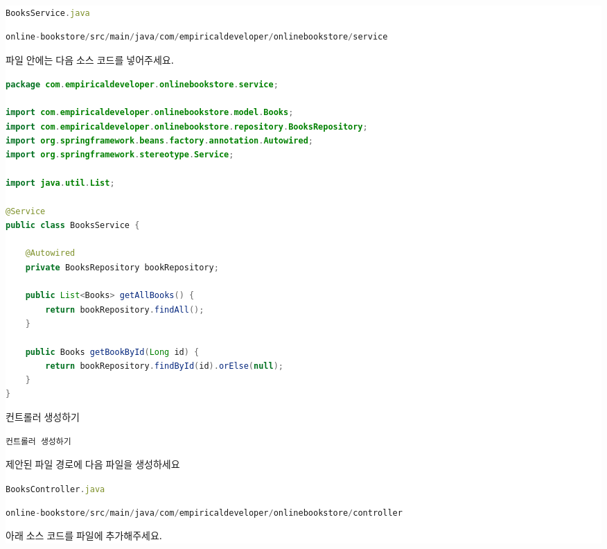```js
BooksService.java
```

```js
online-bookstore/src/main/java/com/empiricaldeveloper/onlinebookstore/service
```

파일 안에는 다음 소스 코드를 넣어주세요.

<div class="content-ad"></div>

```java
package com.empiricaldeveloper.onlinebookstore.service;

import com.empiricaldeveloper.onlinebookstore.model.Books;
import com.empiricaldeveloper.onlinebookstore.repository.BooksRepository;
import org.springframework.beans.factory.annotation.Autowired;
import org.springframework.stereotype.Service;

import java.util.List;

@Service
public class BooksService {

    @Autowired
    private BooksRepository bookRepository;

    public List<Books> getAllBooks() {
        return bookRepository.findAll();
    }

    public Books getBookById(Long id) {
        return bookRepository.findById(id).orElse(null);
    }
}
```

컨트롤러 생성하기

```java
컨트롤러 생성하기
```

제안된 파일 경로에 다음 파일을 생성하세요


<div class="content-ad"></div>

```js
BooksController.java
```

```js
online-bookstore/src/main/java/com/empiricaldeveloper/onlinebookstore/controller
```

아래 소스 코드를 파일에 추가해주세요.

